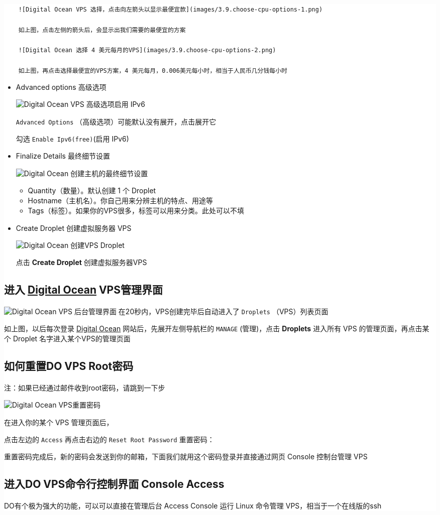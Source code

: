         ![Digital Ocean VPS 选择，点击向左箭头以显示最便宜款](images/3.9.choose-cpu-options-1.png)

        如上图，点击左侧的箭头后，会显示出我们需要的最便宜的方案

        ![Digital Ocean 选择 4 美元每月的VPS](images/3.9.choose-cpu-options-2.png)

        如上图，再点击选择最便宜的VPS方案，4 美元每月，0.006美元每小时，相当于人民币几分钱每小时

- Advanced options 高级选项

    ![Digital Ocean VPS 高级选项启用 IPv6](images/3.9.choose-advanced-options.png)

    `Advanced Options` （高级选项）可能默认没有展开，点击展开它

    勾选 `Enable Ipv6(free)`(启用 IPv6)

- Finalize Details 最终细节设置

    ![Digital Ocean 创建主机的最终细节设置](images/3.9.finalize-details.png)

    - Quantity（数量）。默认创建 1 个 Droplet
    - Hostname（主机名）。你自己用来分辨主机的特点、用途等
    - Tags（标签）。如果你的VPS很多，标签可以用来分类。此处可以不填

- Create Droplet 创建虚拟服务器 VPS

    ![Digital Ocean 创建VPS Droplet](images/3.9.create-droplet-on-digital-ocean.png)

    点击 **Create Droplet** 创建虚拟服务器VPS


进入 [Digital Ocean](https://m.do.co/c/89497bd485e0) VPS管理界面
---

![Digital Ocean VPS 后台管理界面](images/3.9.jinru-fanqiang-vps-guanli.png)
在20秒内，VPS创建完毕后自动进入了 `Droplets` （VPS）列表页面

如上图，以后每次登录 [Digital Ocean](https://m.do.co/c/89497bd485e0) 网站后，先展开左侧导航栏的 `MANAGE` (管理)，点击 **Droplets** 进入所有 VPS 的管理页面，再点击某个 Droplet 名字进入某个VPS的管理页面


如何重置DO VPS Root密码
---

注：如果已经通过邮件收到root密码，请跳到一下步

![Digital Ocean VPS重置密码](images/3.9.reset-password.png)

在进入你的某个 VPS 管理页面后，

点击左边的 `Access` 再点击右边的 `Reset Root Password` 重置密码：

重置密码完成后，新的密码会发送到你的邮箱，下面我们就用这个密码登录并直接通过网页 Console 控制台管理 VPS

进入DO VPS命令行控制界面 Console Access
---

DO有个极为强大的功能，可以可以直接在管理后台 Access Console  运行 Linux 命令管理 VPS，相当于一个在线版的ssh
